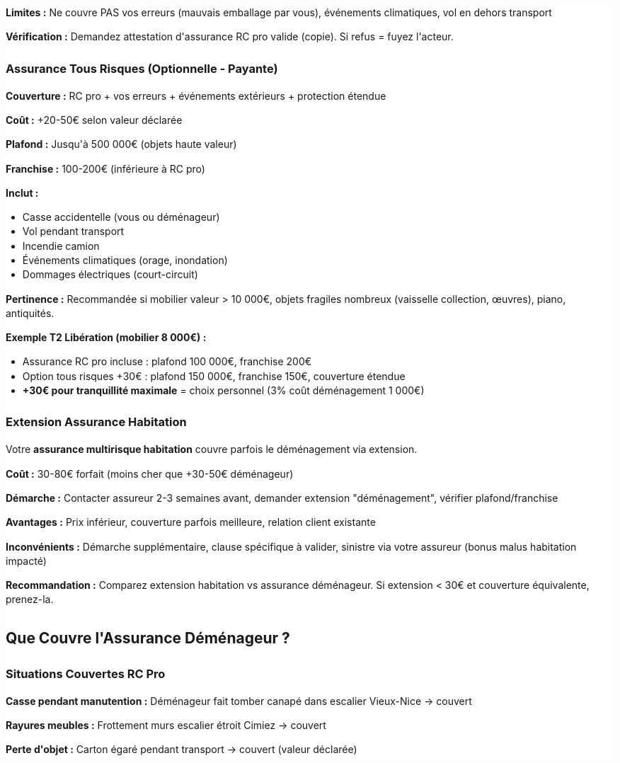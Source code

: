 **Limites :** Ne couvre PAS vos erreurs (mauvais emballage par vous), événements climatiques, vol en dehors transport

**Vérification :** Demandez attestation d'assurance RC pro valide (copie). Si refus = fuyez l'acteur.

### Assurance Tous Risques (Optionnelle - Payante)

**Couverture :** RC pro + vos erreurs + événements extérieurs + protection étendue

**Coût :** +20-50€ selon valeur déclarée

**Plafond :** Jusqu'à 500 000€ (objets haute valeur)

**Franchise :** 100-200€ (inférieure à RC pro)

**Inclut :**
- Casse accidentelle (vous ou déménageur)
- Vol pendant transport
- Incendie camion
- Événements climatiques (orage, inondation)
- Dommages électriques (court-circuit)

**Pertinence :** Recommandée si mobilier valeur > 10 000€, objets fragiles nombreux (vaisselle collection, œuvres), piano, antiquités.

**Exemple T2 Libération (mobilier 8 000€) :**
- Assurance RC pro incluse : plafond 100 000€, franchise 200€
- Option tous risques +30€ : plafond 150 000€, franchise 150€, couverture étendue
- **+30€ pour tranquillité maximale** = choix personnel (3% coût déménagement 1 000€)

### Extension Assurance Habitation

Votre **assurance multirisque habitation** couvre parfois le déménagement via extension.

**Coût :** 30-80€ forfait (moins cher que +30-50€ déménageur)

**Démarche :** Contacter assureur 2-3 semaines avant, demander extension "déménagement", vérifier plafond/franchise

**Avantages :** Prix inférieur, couverture parfois meilleure, relation client existante

**Inconvénients :** Démarche supplémentaire, clause spécifique à valider, sinistre via votre assureur (bonus malus habitation impacté)

**Recommandation :** Comparez extension habitation vs assurance déménageur. Si extension < 30€ et couverture équivalente, prenez-la.

## Que Couvre l'Assurance Déménageur ?

### Situations Couvertes RC Pro

**Casse pendant manutention :** Déménageur fait tomber canapé dans escalier Vieux-Nice → couvert

**Rayures meubles :** Frottement murs escalier étroit Cimiez → couvert

**Perte d'objet :** Carton égaré pendant transport → couvert (valeur déclarée)
